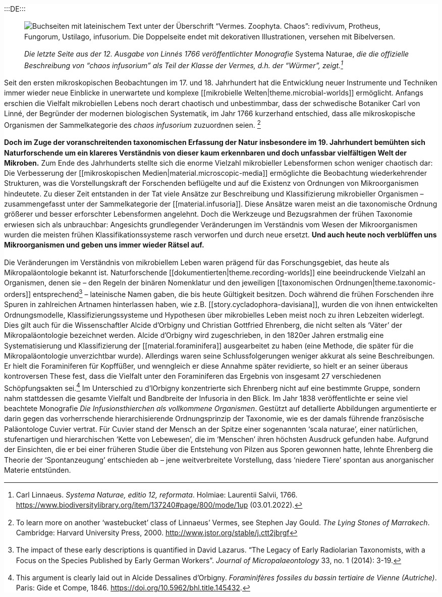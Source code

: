[^1]: Carl Linnaeus. _Systema Naturae, editio 12, reformata_. Holmiae: Laurentii Salvii, 1766. https://www.biodiversitylibrary.org/item/137240#page/800/mode/1up (03.01.2022).

[^2]: To learn more on another ‘wastebucket’ class of Linnaeus’ Vermes, see Stephen Jay Gould. _The Lying Stones of Marrakech_. Cambridge: Harvard University Press, 2000. http://www.jstor.org/stable/j.ctt2jbrgf

[^3]: The impact of these early descriptions is quantified in David Lazarus. “The Legacy of Early Radiolarian Taxonomists, with a Focus on the Species Published by Early German Workers”. _Journal of Micropalaeontology_ 33, no. 1 (2014): 3-19.

[^4]: This argument is clearly laid out in Alcide Dessalines d’Orbigny. _Foraminifères fossiles du bassin tertiaire de Vienne (Autriche)_. Paris: Gide et Compe, 1846. https://doi.org/10.5962/bhl.title.145432.

[^5]: See, for instance, Frederick B. Churchill “The Guts of the Matter: Infusoria from Ehrenberg to Bütschli, 1838-1876”. _Journal of the History of Biology_ 22, no. 2 (1989): 189-213. https://doi.org/10.1007/BF00139512.


:::DE:::

<figure>

![Buchseiten mit lateinischem Text unter der Überschrift “Vermes. Zoophyta. Chaos”: redivivum, Protheus, Fungorum, Ustilago, infusorium. Die Doppelseite endet mit dekorativen Illustrationen, versehen mit Bibelversen.](/images/filo/Linnaeus-chaos-infusorium.jpg)

<figcaption>

_Die letzte Seite aus der 12. Ausgabe von Linnés 1766 veröffentlichter Monografie_ Systema Naturae, _die die offizielle Beschreibung von “chaos infusorium” als Teil der Klasse der Vermes, d.h. der “Würmer”, zeigt.[^1]_

</figcaption>

</figure>

Seit den ersten mikroskopischen Beobachtungen im 17. und 18. Jahrhundert hat die Entwicklung neuer Instrumente und Techniken immer wieder neue Einblicke in unerwartete und komplexe [[mikrobielle Welten|theme.microbial-worlds]] ermöglicht. Anfangs erschien die Vielfalt mikrobiellen Lebens noch derart chaotisch und unbestimmbar, dass der schwedische Botaniker Carl von Linné, der Begründer der modernen biologischen Systematik, im Jahr 1766 kurzerhand entschied, dass alle mikroskopische Organismen der Sammelkategorie des _chaos infusorium_ zuzuordnen seien. [^2]

**Doch im Zuge der voranschreitenden taxonomischen Erfassung der Natur insbesondere im 19. Jahrhundert bemühten sich Naturforschende um ein klareres Verständnis von dieser kaum erkennbaren und doch unfassbar vielfältigen Welt der Mikroben.** Zum Ende des Jahrhunderts stellte sich die enorme Vielzahl mikrobieller Lebensformen schon weniger chaotisch dar: Die Verbesserung der [[mikroskopischen Medien|material.microscopic-media]] ermöglichte die Beobachtung wiederkehrender Strukturen, was die Vorstellungskraft der Forschenden beflügelte und auf die Existenz von Ordnungen von Mikroorganismen hindeutete. Zu dieser Zeit entstanden in der Tat viele Ansätze zur Beschreibung und Klassifizierung mikrobieller Organismen – zusammengefasst unter der Sammelkategorie der [[material.infusoria]]. Diese Ansätze waren meist an die taxonomische Ordnung größerer und besser erforschter Lebensformen angelehnt. Doch die Werkzeuge und Bezugsrahmen der frühen Taxonomie erwiesen sich als unbrauchbar: Angesichts grundlegender Veränderungen im Verständnis vom Wesen der Mikroorganismen wurden die meisten frühen Klassifikationssysteme rasch verworfen und durch neue ersetzt. **Und auch heute noch verblüffen uns Mikroorganismen und geben uns immer wieder Rätsel auf.** 

Die Veränderungen im Verständnis von mikrobiellem Leben waren prägend für das Forschungsgebiet, das heute als Mikropaläontologie bekannt ist. Naturforschende [[dokumentierten|theme.recording-worlds]] eine beeindruckende Vielzahl an Organismen, denen sie – den Regeln der binären Nomenklatur und den jeweiligen [[taxonomischen Ordnungen|theme.taxonomic-orders]] entsprechend[^3] – lateinische Namen gaben, die bis heute Gültigkeit besitzen. Doch während die frühen Forschenden ihre Spuren in zahlreichen Artnamen hinterlassen haben, wie z.B. [[story.cycladophora-davisiana]], wurden die von ihnen entwickelten Ordnungsmodelle, Klassifizierungssysteme und Hypothesen über mikrobielles Leben meist noch zu ihren Lebzeiten widerlegt. Dies gilt auch für die Wissenschaftler Alcide d’Orbigny und Christian Gottfried Ehrenberg, die nicht selten als ‘Väter’ der Mikropaläontologie bezeichnet werden. Alcide d’Orbigny wird zugeschrieben, in den 1820er Jahren erstmalig eine Systematisierung und Klassifizierung der [[material.foraminifera]] ausgearbeitet zu haben (eine Methode, die später für die Mikropaläontologie unverzichtbar wurde). Allerdings waren seine Schlussfolgerungen weniger akkurat als seine Beschreibungen. Er hielt die Foraminiferen für Kopffüßer, und wenngleich er diese Annahme später revidierte, so hielt er an seiner überaus kontroversen These fest, dass die Vielfalt unter den Foraminiferen das Ergebnis von insgesamt 27 verschiedenen Schöpfungsakten sei.[^4] Im Unterschied zu d’lOrbigny konzentrierte sich Ehrenberg nicht auf eine bestimmte Gruppe, sondern nahm stattdessen die gesamte Vielfalt und Bandbreite der Infusoria in den Blick. Im Jahr 1838 veröffentlichte er seine viel beachtete Monografie _Die Infusionsthierchen als vollkommene Organismen_. Gestützt auf detallierte Abbildungen argumentierte er darin gegen das vorherrschende hierarchisierende Ordnungsprinzip der Taxonomie, wie es der damals führende französische Paläontologe Cuvier vertrat. Für Cuvier stand der Mensch an der Spitze einer sogenannten ‘scala naturae’, einer natürlichen, stufenartigen und hierarchischen ‘Kette von Lebewesen’, die im ‘Menschen’ ihren höchsten Ausdruck gefunden habe. Aufgrund der Einsichten, die er bei einer früheren Studie über die Entstehung von Pilzen aus Sporen gewonnen hatte, lehnte Ehrenberg die Theorie der ‘Spontanzeugung’ entschieden ab – jene weitverbreitete Vorstellung, dass ‘niedere Tiere’ spontan aus anorganischer Materie entstünden.


[^1]: Carl von Linné. _Systema Naturae, editio 12, reformata_. Holmiae: Laurentii Salvii, 1766. https://www.biodiversitylibrary.org/item/137240#page/800/mode/1up (03.01.2022).
[^2]: Für eine Beschreibung einer weiteren Sammelkategorie der Linné’schen Vermes, siehe Stephen Jay Gould. _The Lying Stones of Marrakech_. Cambridge: Harvard University Press, 2000. http://www.jstor.org/stable/j.ctt2jbrgf
[^3]: Zum Einfluss dieser frühen Beschreibungen siehe David Lazarus. “The Legacy of Early Radiolarian Taxonomists, with a Focus on the Species Published by Early German Workers”. _Journal of Micropalaeontology_ 33, Nr. 1 (2014): 3-19.
[^4]: Eine ausführliche Erläuterung des Arguments findet sich in: Alcide Dessalines d’Orbigny. _Foraminifères fossiles du bassin tertiaire de Vienne (Autriche)_. Paris: Gide et Compe, 1846. https://doi.org/10.5962/bhl.title.145432.
[^5]: Siehe z.B. Frederick B. Churchill. “The Guts of the Matter: Infusoria from Ehrenberg to Bütschli, 1838-1876”. _Journal of the History of Biology_ 22, Nr. 2 (1989): 189-213. https://doi.org/10.1007/BF00139512.